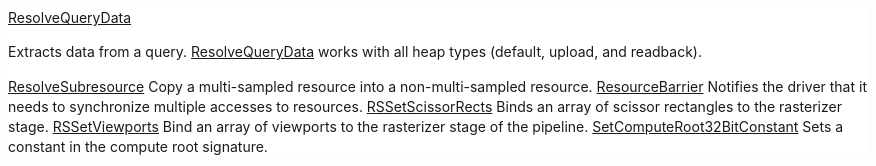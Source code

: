 
</td>
</tr>
<tr data="declared;">
<td align="left" width="37%">
<a href="https://msdn.microsoft.com/E3154DB7-DDA9-4480-A918-19C3A62944F2">ResolveQueryData</a>
</td>
<td align="left" width="63%">

Extracts data from a query. <a href="https://msdn.microsoft.com/E3154DB7-DDA9-4480-A918-19C3A62944F2">ResolveQueryData</a> works with all heap types (default, upload, and readback). 
            


</td>
</tr>
<tr data="declared;">
<td align="left" width="37%">
<a href="https://msdn.microsoft.com/F1D4BAD1-B08E-47D0-9D2B-41873D6B4456">ResolveSubresource</a>
</td>
<td align="left" width="63%">
Copy a multi-sampled resource into a non-multi-sampled resource.

</td>
</tr>
<tr data="declared;">
<td align="left" width="37%">
<a href="https://msdn.microsoft.com/AA788F94-122B-4132-BED5-162EAC683676">ResourceBarrier</a>
</td>
<td align="left" width="63%">
Notifies the driver that it needs to synchronize multiple accesses to resources.
        

</td>
</tr>
<tr data="declared;">
<td align="left" width="37%">
<a href="https://msdn.microsoft.com/5A636CCB-34EB-4642-B588-4107D79F46F5">RSSetScissorRects</a>
</td>
<td align="left" width="63%">
Binds an array of scissor rectangles to the rasterizer stage.
        

</td>
</tr>
<tr data="declared;">
<td align="left" width="37%">
<a href="https://msdn.microsoft.com/1ACFD260-1CE5-484C-83DD-021E8D895EBB">RSSetViewports</a>
</td>
<td align="left" width="63%">
Bind an array of viewports to the rasterizer stage of the pipeline.
        

</td>
</tr>
<tr data="declared;">
<td align="left" width="37%">
<a href="https://msdn.microsoft.com/A250052F-A24A-4234-8A39-0995A00B6E01">SetComputeRoot32BitConstant</a>
</td>
<td align="left" width="63%">
Sets a constant in the compute root signature.
        